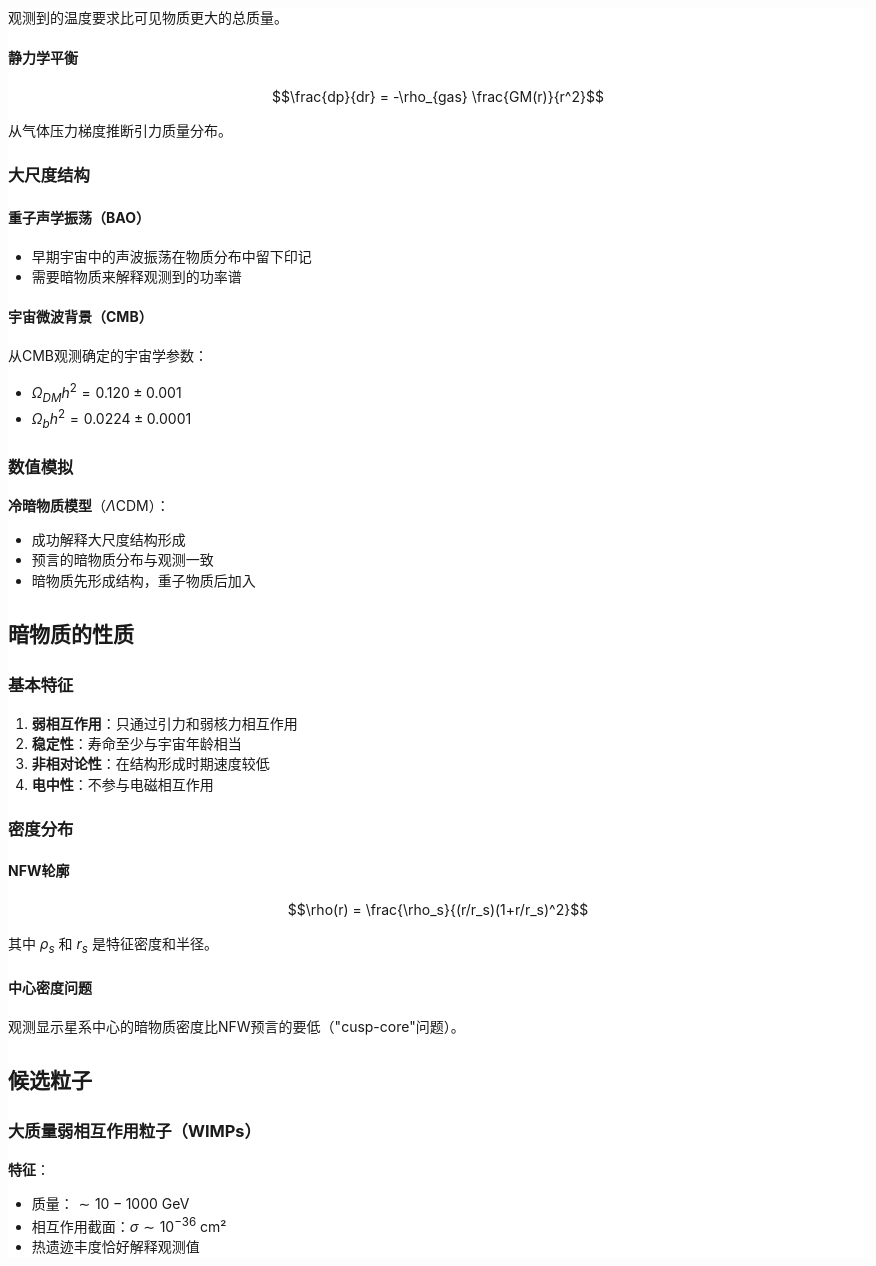 观测到的温度要求比可见物质更大的总质量。

#### 静力学平衡
$$\frac{dp}{dr} = -\rho_{gas} \frac{GM(r)}{r^2}$$

从气体压力梯度推断引力质量分布。

### 大尺度结构

#### 重子声学振荡（BAO）
- 早期宇宙中的声波振荡在物质分布中留下印记
- 需要暗物质来解释观测到的功率谱

#### 宇宙微波背景（CMB）
从CMB观测确定的宇宙学参数：
- $\Omega_{DM}h^2 = 0.120 \pm 0.001$
- $\Omega_b h^2 = 0.0224 \pm 0.0001$

### 数值模拟

**冷暗物质模型**（$\Lambda$CDM）：
- 成功解释大尺度结构形成
- 预言的暗物质分布与观测一致
- 暗物质先形成结构，重子物质后加入

## 暗物质的性质

### 基本特征

1. **弱相互作用**：只通过引力和弱核力相互作用
2. **稳定性**：寿命至少与宇宙年龄相当
3. **非相对论性**：在结构形成时期速度较低
4. **电中性**：不参与电磁相互作用

### 密度分布

#### NFW轮廓
$$\rho(r) = \frac{\rho_s}{(r/r_s)(1+r/r_s)^2}$$

其中 $\rho_s$ 和 $r_s$ 是特征密度和半径。

#### 中心密度问题
观测显示星系中心的暗物质密度比NFW预言的要低（"cusp-core"问题）。

## 候选粒子

### 大质量弱相互作用粒子（WIMPs）

**特征**：
- 质量：$\sim 10-1000$ GeV
- 相互作用截面：$\sigma \sim 10^{-36}$ cm²
- 热遗迹丰度恰好解释观测值
